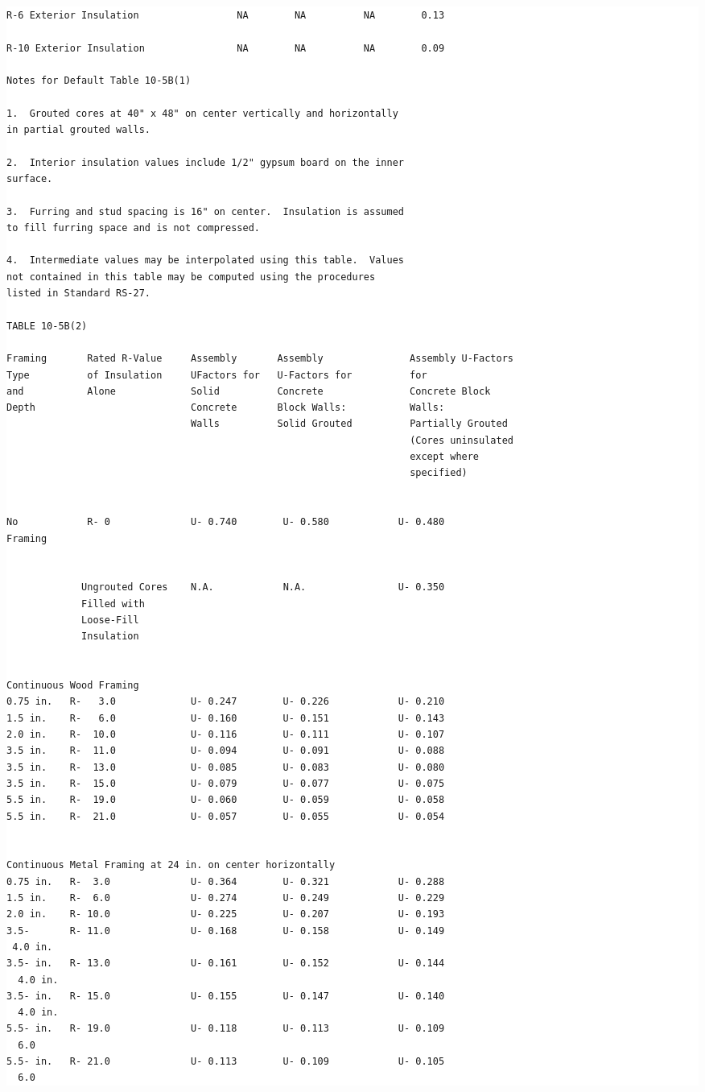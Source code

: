     R-6 Exterior Insulation                 NA        NA          NA        0.13  
  
    R-10 Exterior Insulation                NA        NA          NA        0.09  
  
    Notes for Default Table 10-5B(1)  
  
    1.  Grouted cores at 40" x 48" on center vertically and horizontally  
    in partial grouted walls.  
  
    2.  Interior insulation values include 1/2" gypsum board on the inner  
    surface.  
  
    3.  Furring and stud spacing is 16" on center.  Insulation is assumed  
    to fill furring space and is not compressed.  
  
    4.  Intermediate values may be interpolated using this table.  Values  
    not contained in this table may be computed using the procedures  
    listed in Standard RS-27.  
  
    TABLE 10-5B(2)  
  
    Framing       Rated R-Value     Assembly       Assembly               Assembly U-Factors  
    Type          of Insulation     UFactors for   U-Factors for          for  
    and           Alone             Solid          Concrete               Concrete Block  
    Depth                           Concrete       Block Walls:           Walls:  
                                    Walls          Solid Grouted          Partially Grouted  
                                                                          (Cores uninsulated  
                                                                          except where  
                                                                          specified)  
  
  
    No            R- 0              U- 0.740        U- 0.580            U- 0.480  
    Framing  
  
  
                 Ungrouted Cores    N.A.            N.A.                U- 0.350  
                 Filled with  
                 Loose-Fill  
                 Insulation  
  
  
    Continuous Wood Framing  
    0.75 in.   R-   3.0             U- 0.247        U- 0.226            U- 0.210  
    1.5 in.    R-   6.0             U- 0.160        U- 0.151            U- 0.143  
    2.0 in.    R-  10.0             U- 0.116        U- 0.111            U- 0.107  
    3.5 in.    R-  11.0             U- 0.094        U- 0.091            U- 0.088  
    3.5 in.    R-  13.0             U- 0.085        U- 0.083            U- 0.080  
    3.5 in.    R-  15.0             U- 0.079        U- 0.077            U- 0.075  
    5.5 in.    R-  19.0             U- 0.060        U- 0.059            U- 0.058  
    5.5 in.    R-  21.0             U- 0.057        U- 0.055            U- 0.054  
  
  
    Continuous Metal Framing at 24 in. on center horizontally  
    0.75 in.   R-  3.0              U- 0.364        U- 0.321            U- 0.288  
    1.5 in.    R-  6.0              U- 0.274        U- 0.249            U- 0.229  
    2.0 in.    R- 10.0              U- 0.225        U- 0.207            U- 0.193  
    3.5-       R- 11.0              U- 0.168        U- 0.158            U- 0.149  
     4.0 in.  
    3.5- in.   R- 13.0              U- 0.161        U- 0.152            U- 0.144  
      4.0 in.  
    3.5- in.   R- 15.0              U- 0.155        U- 0.147            U- 0.140  
      4.0 in.  
    5.5- in.   R- 19.0              U- 0.118        U- 0.113            U- 0.109  
      6.0  
    5.5- in.   R- 21.0              U- 0.113        U- 0.109            U- 0.105  
      6.0  
  